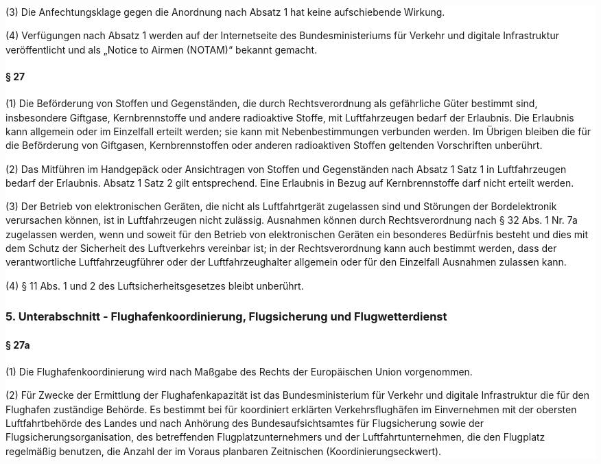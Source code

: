 (3) Die Anfechtungsklage gegen die Anordnung nach Absatz 1 hat keine
aufschiebende Wirkung.

(4) Verfügungen nach Absatz 1 werden auf der Internetseite des
Bundesministeriums für Verkehr und digitale Infrastruktur
veröffentlicht und als „Notice to Airmen (NOTAM)“ bekannt gemacht.


#### § 27

(1) Die Beförderung von Stoffen und Gegenständen, die durch
Rechtsverordnung als gefährliche Güter bestimmt sind, insbesondere
Giftgase, Kernbrennstoffe und andere radioaktive Stoffe, mit
Luftfahrzeugen bedarf der Erlaubnis. Die Erlaubnis kann allgemein oder
im Einzelfall erteilt werden; sie kann mit Nebenbestimmungen verbunden
werden. Im Übrigen bleiben die für die Beförderung von Giftgasen,
Kernbrennstoffen oder anderen radioaktiven Stoffen geltenden
Vorschriften unberührt.

(2) Das Mitführen im Handgepäck oder Ansichtragen von Stoffen und
Gegenständen nach Absatz 1 Satz 1 in Luftfahrzeugen bedarf der
Erlaubnis. Absatz 1 Satz 2 gilt entsprechend. Eine Erlaubnis in Bezug
auf Kernbrennstoffe darf nicht erteilt werden.

(3) Der Betrieb von elektronischen Geräten, die nicht als
Luftfahrtgerät zugelassen sind und Störungen der Bordelektronik
verursachen können, ist in Luftfahrzeugen nicht zulässig. Ausnahmen
können durch Rechtsverordnung nach § 32 Abs. 1 Nr. 7a zugelassen
werden, wenn und soweit für den Betrieb von elektronischen Geräten ein
besonderes Bedürfnis besteht und dies mit dem Schutz der Sicherheit
des Luftverkehrs vereinbar ist; in der Rechtsverordnung kann auch
bestimmt werden, dass der verantwortliche Luftfahrzeugführer oder der
Luftfahrzeughalter allgemein oder für den Einzelfall Ausnahmen
zulassen kann.

(4) § 11 Abs. 1 und 2 des Luftsicherheitsgesetzes bleibt unberührt.


### 5. Unterabschnitt - Flughafenkoordinierung, Flugsicherung und Flugwetterdienst



#### § 27a

(1) Die Flughafenkoordinierung wird nach Maßgabe des Rechts der
Europäischen Union vorgenommen.

(2) Für Zwecke der Ermittlung der Flughafenkapazität ist das
Bundesministerium für Verkehr und digitale Infrastruktur die für den
Flughafen zuständige Behörde. Es bestimmt bei für koordiniert
erklärten Verkehrsflughäfen im Einvernehmen mit der obersten
Luftfahrtbehörde des Landes und nach Anhörung des Bundesaufsichtsamtes
für Flugsicherung sowie der Flugsicherungsorganisation, des
betreffenden Flugplatzunternehmers und der Luftfahrtunternehmen, die
den Flugplatz regelmäßig benutzen, die Anzahl der im Voraus planbaren
Zeitnischen (Koordinierungseckwert).
